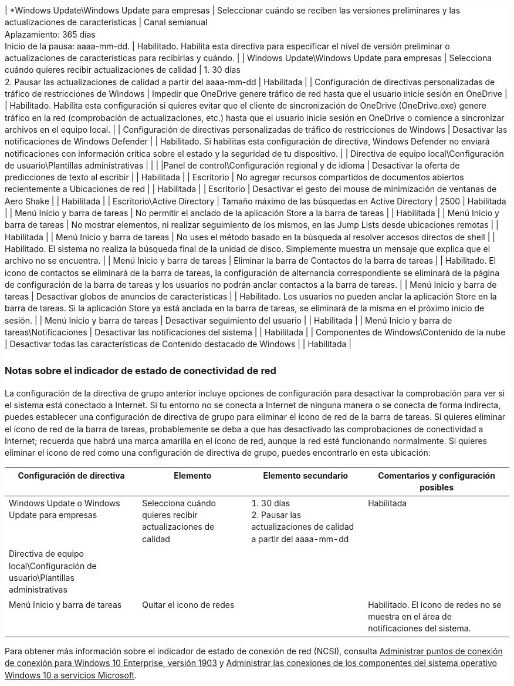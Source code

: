 | *Windows Update\\Windows Update para empresas | Seleccionar cuándo se reciben las versiones preliminares y las actualizaciones de características | Canal semianual<br>Aplazamiento: 365 días<br>Inicio de la pausa: aaaa-mm-dd. | Habilitado. Habilita esta directiva para especificar el nivel de versión preliminar o actualizaciones de características para recibirlas y cuándo. |
| Windows Update\\Windows Update para empresas | Selecciona cuándo quieres recibir actualizaciones de calidad | 1. 30 días<br>2. Pausar las actualizaciones de calidad a partir del aaaa-mm-dd | Habilitada |
| Configuración de directivas personalizadas de tráfico de restricciones de Windows | Impedir que OneDrive genere tráfico de red hasta que el usuario inicie sesión en OneDrive |  | Habilitado. Habilita esta configuración si quieres evitar que el cliente de sincronización de OneDrive (OneDrive.exe) genere tráfico en la red (comprobación de actualizaciones, etc.) hasta que el usuario inicie sesión en OneDrive o comience a sincronizar archivos en el equipo local. |
| Configuración de directivas personalizadas de tráfico de restricciones de Windows | Desactivar las notificaciones de Windows Defender |  | Habilitado. Si habilitas esta configuración de directiva, Windows Defender no enviará notificaciones con información crítica sobre el estado y la seguridad de tu dispositivo. |
| Directiva de equipo local\\Configuración de usuario\\Plantillas administrativas  |  |  |
|Panel de control\\Configuración regional y de idioma | Desactivar la oferta de predicciones de texto al escribir |  | Habilitada |
| Escritorio | No agregar recursos compartidos de documentos abiertos recientemente a Ubicaciones de red |  | Habilitada |
| Escritorio | Desactivar el gesto del mouse de minimización de ventanas de Aero Shake |  | Habilitada |
| Escritorio\\Active Directory | Tamaño máximo de las búsquedas en Active Directory | 2500 | Habilitada |
| Menú Inicio y barra de tareas | No permitir el anclado de la aplicación Store a la barra de tareas |  | Habilitada |
| Menú Inicio y barra de tareas | No mostrar elementos, ni realizar seguimiento de los mismos, en las Jump Lists desde ubicaciones remotas |  | Habilitada |
| Menú Inicio y barra de tareas | No uses el método basado en la búsqueda al resolver accesos directos de shell |  | Habilitado. El sistema no realiza la búsqueda final de la unidad de disco. Simplemente muestra un mensaje que explica que el archivo no se encuentra. |
| Menú Inicio y barra de tareas | Eliminar la barra de Contactos de la barra de tareas |  | Habilitado. El icono de contactos se eliminará de la barra de tareas, la configuración de alternancia correspondiente se eliminará de la página de configuración de la barra de tareas y los usuarios no podrán anclar contactos a la barra de tareas. |
| Menú Inicio y barra de tareas | Desactivar globos de anuncios de características |  | Habilitado. Los usuarios no pueden anclar la aplicación Store en la barra de tareas. Si la aplicación Store ya está anclada en la barra de tareas, se eliminará de la misma en el próximo inicio de sesión. |
| Menú Inicio y barra de tareas | Desactivar seguimiento del usuario |  | Habilitada |
| Menú Inicio y barra de tareas\\Notificaciones | Desactivar las notificaciones del sistema |  | Habilitada |
| Componentes de Windows\\Contenido de la nube | Desactivar todas las características de Contenido destacado de Windows |  | Habilitada |

### <a name="notes-about-network-connectivity-status-indicator"></a>Notas sobre el indicador de estado de conectividad de red

La configuración de la directiva de grupo anterior incluye opciones de configuración para desactivar la comprobación para ver si el sistema está conectado a Internet. Si tu entorno no se conecta a Internet de ninguna manera o se conecta de forma indirecta, puedes establecer una configuración de directiva de grupo para eliminar el icono de red de la barra de tareas. Si quieres eliminar el ícono de red de la barra de tareas, probablemente se deba a que has desactivado las comprobaciones de conectividad a Internet; recuerda que habrá una marca amarilla en el ícono de red, aunque la red esté funcionando normalmente. Si quieres eliminar el icono de red como una configuración de directiva de grupo, puedes encontrarlo en esta ubicación:

| Configuración de directiva | Elemento | Elemento secundario | Comentarios y configuración posibles|
| -------------- | ---- | -------- | ---------------------------- |
| Windows Update o Windows Update para empresas | Selecciona cuándo quieres recibir actualizaciones de calidad | 1. 30 días<br>2. Pausar las actualizaciones de calidad a partir del aaaa-mm-dd | Habilitada |
| Directiva de equipo local\\Configuración de usuario\\Plantillas administrativas |  |  |  |
| Menú Inicio y barra de tareas | Quitar el icono de redes |  | Habilitado. El icono de redes no se muestra en el área de notificaciones del sistema. |

Para obtener más información sobre el indicador de estado de conexión de red (NCSI), consulta [Administrar puntos de conexión de conexión para Windows 10 Enterprise, versión 1903](/windows/privacy/manage-windows-1903-endpoints) y [Administrar las conexiones de los componentes del sistema operativo Windows 10 a servicios Microsoft](/windows/privacy/manage-connections-from-windows-operating-system-components-to-microsoft-services).
